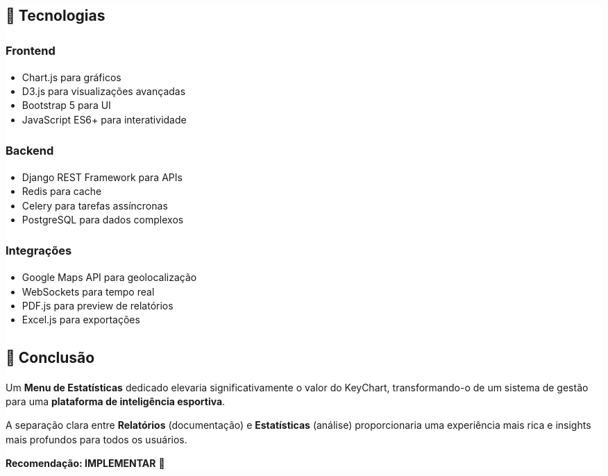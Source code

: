 ## 🔧 Tecnologias

### **Frontend**
- Chart.js para gráficos
- D3.js para visualizações avançadas
- Bootstrap 5 para UI
- JavaScript ES6+ para interatividade

### **Backend**
- Django REST Framework para APIs
- Redis para cache
- Celery para tarefas assíncronas
- PostgreSQL para dados complexos

### **Integrações**
- Google Maps API para geolocalização
- WebSockets para tempo real
- PDF.js para preview de relatórios
- Excel.js para exportações

## 🎉 Conclusão

Um **Menu de Estatísticas** dedicado elevaria significativamente o valor do KeyChart, transformando-o de um sistema de gestão para uma **plataforma de inteligência esportiva**. 

A separação clara entre **Relatórios** (documentação) e **Estatísticas** (análise) proporcionaria uma experiência mais rica e insights mais profundos para todos os usuários.

**Recomendação: IMPLEMENTAR** 🚀
